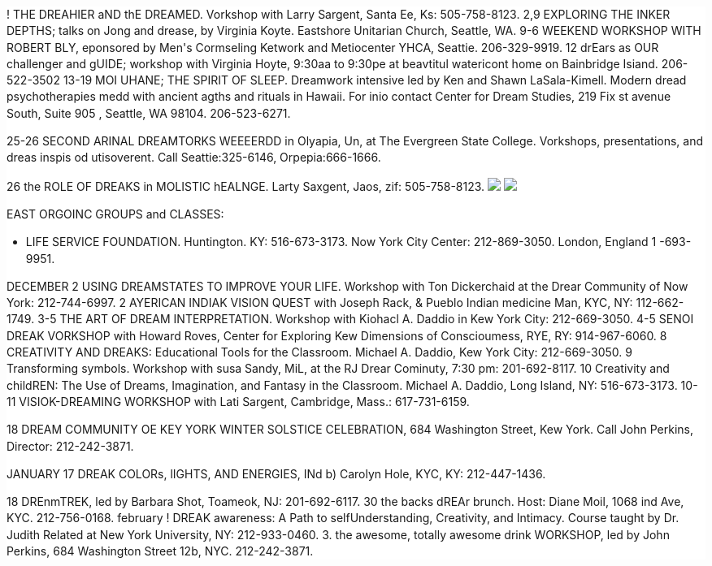 ! THE DREAHIER aND thE DREAMED. Vorkshop with Larry Sargent, Santa Ee, Ks: 505-758-8123.
2,9 EXPLORING THE INKER DEPTHS; talks on Jong and drease, by Virginia Koyte. Eastshore Unitarian Church, Seattle, WA.
9-6 WEEKEND WORKSHOP WITH ROBERT BLY, eponsored by Men's Cormseling Ketwork and Metiocenter YHCA, Seattie. 206-329-9919.
12 drEars as OUR challenger and gUIDE; workshop with Virginia Hoyte, 9:30aa to 9:30pe at beavtitul watericont home on Bainbridge Isiand. 206-522-3502
13-19 MOI UHANE; THE SPIRIT OF SLEEP. Dreamwork intensive led by Ken and Shawn LaSala-Kimell. Modern dread psychotherapies medd with ancient agths and rituals in Hawaii. For inio contact Center for Dream Studies, 219 Fix st avenue South, Suite 905 , Seattle, WA 98104. 206-523-6271.

25-26 SECOND ARINAL DREAMTORKS WEEEERDD in Olyapia, Un, at The Evergreen State College. Vorkshops, presentations, and dreas inspis od utisoverent. Call Seattie:325-6146, Orpepia:666-1666.

26 the ROLE OF DREAKS in MOLISTIC hEALNGE. Larty Saxgent, Jaos, zif: 505-758-8123.
![](https://cdn.mathpix.com/cropped/2024_10_25_04633aa9a9bf76634822g-06.jpg?height=516&width=546&top_left_y=2168&top_left_x=1169)
![](https://cdn.mathpix.com/cropped/2024_10_25_04633aa9a9bf76634822g-07.jpg?height=377&width=1640&top_left_y=69&top_left_x=413)

EAST
ORGOINC GROUPS and CLASSES:

- LIFE SERVICE FOUNDATION. Huntington. KY: 516-673-3173. Now York City Center: 212-869-3050. London, England 1 -693-9951.

DECEMBER
2 USING DREAMSTATES TO IMPROVE YOUR LIFE. Workshop with Ton Dickerchaid at the Drear Community of Now York: 212-744-6997.
2 AYERICAN INDIAK VISION QUEST with Joseph Rack, \& Pueblo Indian medicine Man, KYC, NY: 112-662-1749.
3-5 THE ART OF DREAM INTERPRETATION. Workshop with Kiohacl A. Daddio in Kew York City: 212-669-3050.
4-5 SENOI DREAK VORKSHOP with Howard Roves, Center for Exploring Kew Dimensions of Conscioumess, RYE, RY: 914-967-6060.
8 CREATIVITY AND DREAKS: Educational Tools for the Classroom. Michael A. Daddio, Kew York City: 212-669-3050.
9 Transforming symbols. Workshop with susa Sandy, MiL, at the RJ Drear Cominuty, 7:30 pm: 201-692-8117.
10 Creativity and childREN: The Use of Dreams, Imagination, and Fantasy in the Classroom. Michael A. Daddio, Long Island, NY: 516-673-3173.
10-11 VISIOK-DREAMING WORKSHOP with Lati Sargent, Cambridge, Mass.: 617-731-6159.

18 DREAM COMMUNITY OE KEY YORK WINTER SOLSTICE CELEBRATION, 684 Washington Street, Kew York. Call John Perkins, Director: 212-242-3871.

JANUARY
17 DREAK COLORs, lIGHTS, AND ENERGIES, INd b) Carolyn Hole, KYC, KY: 212-447-1436.

18 DREnmTREK, led by Barbara Shot, Toameok, NJ: 201-692-6117.
30 the backs dREAr brunch. Host: Diane Moil, 1068 ind Ave, KYC. 212-756-0168.
february
! DREAK awareness: A Path to selfUnderstanding, Creativity, and Intimacy. Course taught by Dr. Judith Related at New York University, NY: 212-933-0460.
3. the awesome, totally awesome drink WORKSHOP, led by John Perkins, 684 Washington Street 12b, NYC. 212-242-3871.
